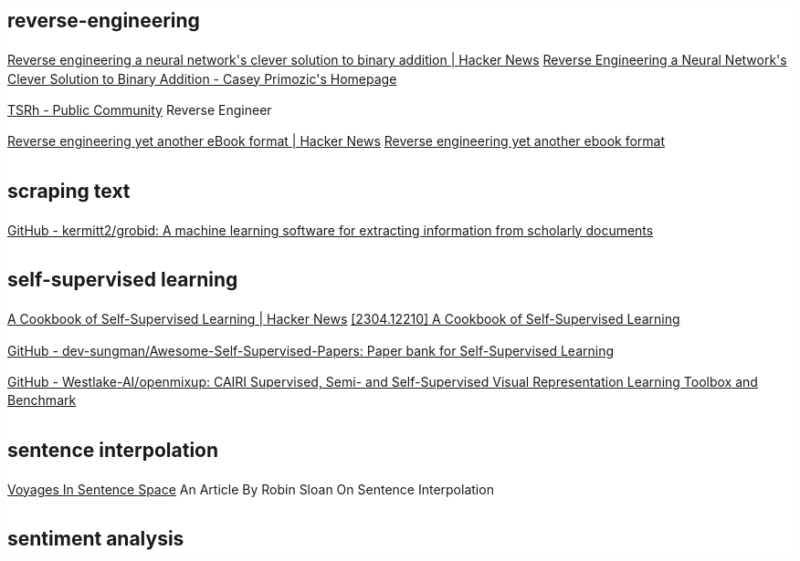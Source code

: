 ## reverse-engineering

[Reverse engineering a neural network's clever solution to binary addition | Hacker News](https://news.ycombinator.com/item?id=34399142)
[Reverse Engineering a Neural Network's Clever Solution to Binary Addition - Casey Primozic's Homepage](https://cprimozic.net/blog/reverse-engineering-a-small-neural-network/)

[TSRh - Public Community](https://tsrh.ws/)
Reverse Engineer

[Reverse engineering yet another eBook format | Hacker News](https://news.ycombinator.com/item?id=34125958)
[Reverse engineering yet another ebook format](https://mijailovic.net/2022/12/25/hkpropel/)

## scraping text

[GitHub - kermitt2/grobid: A machine learning software for extracting information from scholarly documents](https://github.com/kermitt2/grobid)

## self-supervised learning

[A Cookbook of Self-Supervised Learning | Hacker News](https://news.ycombinator.com/item?id=35702490)
[[2304.12210] A Cookbook of Self-Supervised Learning](https://arxiv.org/abs/2304.12210)

[GitHub - dev-sungman/Awesome-Self-Supervised-Papers: Paper bank for Self-Supervised Learning](https://github.com/dev-sungman/Awesome-Self-Supervised-Papers)

[GitHub - Westlake-AI/openmixup: CAIRI Supervised, Semi- and Self-Supervised Visual Representation Learning Toolbox and Benchmark](https://github.com/Westlake-AI/openmixup)

## sentence interpolation

[Voyages In Sentence Space](https://www.robinsloan.com/voyages-in-sentence-space/)
An Article By Robin Sloan On Sentence Interpolation

## sentiment analysis

